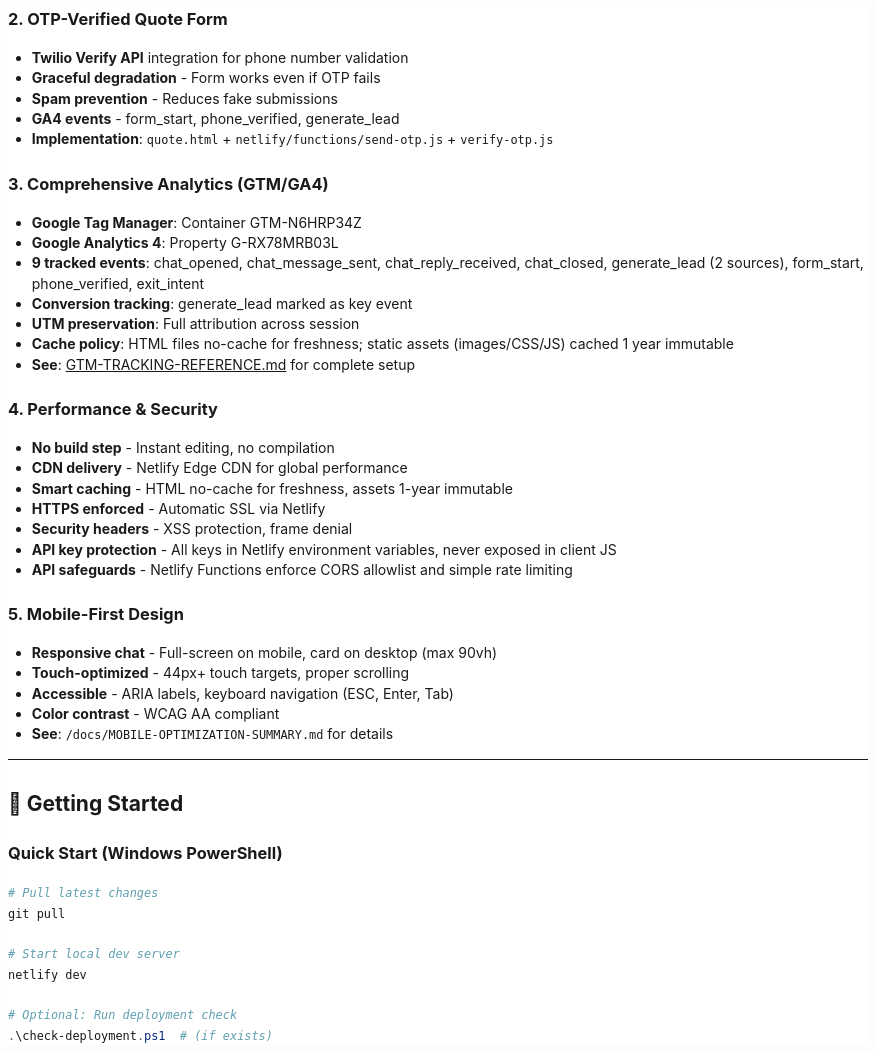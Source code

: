 ### 2. **OTP-Verified Quote Form**
- **Twilio Verify API** integration for phone number validation
- **Graceful degradation** - Form works even if OTP fails
- **Spam prevention** - Reduces fake submissions
- **GA4 events** - form_start, phone_verified, generate_lead
- **Implementation**: `quote.html` + `netlify/functions/send-otp.js` + `verify-otp.js`

### 3. **Comprehensive Analytics (GTM/GA4)**
- **Google Tag Manager**: Container GTM-N6HRP34Z
- **Google Analytics 4**: Property G-RX78MRB03L
- **9 tracked events**: chat_opened, chat_message_sent, chat_reply_received, chat_closed, generate_lead (2 sources), form_start, phone_verified, exit_intent
- **Conversion tracking**: generate_lead marked as key event
- **UTM preservation**: Full attribution across session
- **Cache policy**: HTML files no-cache for freshness; static assets (images/CSS/JS) cached 1 year immutable
- **See**: [GTM-TRACKING-REFERENCE.md](docs/GTM-TRACKING-REFERENCE.md) for complete setup

### 4. **Performance & Security**
- **No build step** - Instant editing, no compilation
- **CDN delivery** - Netlify Edge CDN for global performance
- **Smart caching** - HTML no-cache for freshness, assets 1-year immutable
- **HTTPS enforced** - Automatic SSL via Netlify
- **Security headers** - XSS protection, frame denial
- **API key protection** - All keys in Netlify environment variables, never exposed in client JS
- **API safeguards** - Netlify Functions enforce CORS allowlist and simple rate limiting

### 5. **Mobile-First Design**
- **Responsive chat** - Full-screen on mobile, card on desktop (max 90vh)
- **Touch-optimized** - 44px+ touch targets, proper scrolling
- **Accessible** - ARIA labels, keyboard navigation (ESC, Enter, Tab)
- **Color contrast** - WCAG AA compliant
- **See**: `/docs/MOBILE-OPTIMIZATION-SUMMARY.md` for details

---

## 🚀 Getting Started

### Quick Start (Windows PowerShell)

```powershell
# Pull latest changes
git pull

# Start local dev server
netlify dev

# Optional: Run deployment check
.\check-deployment.ps1  # (if exists)
```
